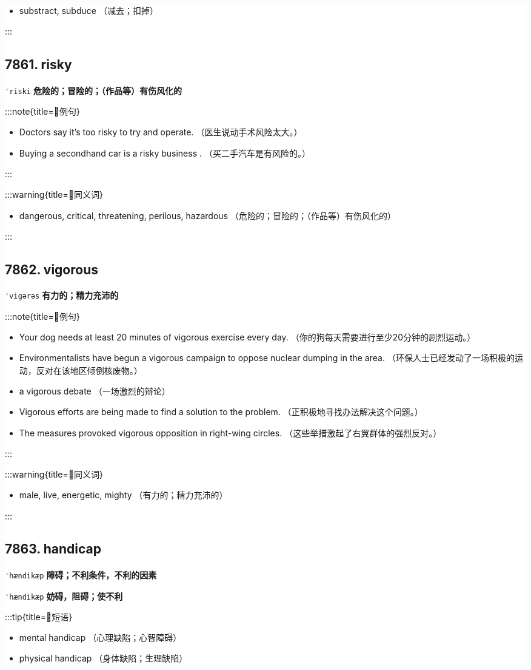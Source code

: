 - substract, subduce （减去；扣掉）

:::


## 7861. risky

`'riski`  **危险的；冒险的；（作品等）有伤风化的**

:::note{title=🎤例句}

- Doctors say it’s too risky to try and operate. （医生说动手术风险太大。）

- Buying a secondhand car is a risky business . （买二手汽车是有风险的。）

:::

:::warning{title=🤔同义词}

- dangerous, critical, threatening, perilous, hazardous （危险的；冒险的；（作品等）有伤风化的）

:::


## 7862. vigorous

`'viɡərəs`  **有力的；精力充沛的**

:::note{title=🎤例句}

- Your dog needs at least 20 minutes of vigorous exercise every day. （你的狗每天需要进行至少20分钟的剧烈运动。）

- Environmentalists have begun a vigorous campaign to oppose nuclear dumping in the area. （环保人士已经发动了一场积极的运动，反对在该地区倾倒核废物。）

- a vigorous debate （一场激烈的辩论）

- Vigorous efforts are being made to find a solution to the problem. （正积极地寻找办法解决这个问题。）

- The measures provoked vigorous opposition in right-wing circles. （这些举措激起了右翼群体的强烈反对。）

:::

:::warning{title=🤔同义词}

- male, live, energetic, mighty （有力的；精力充沛的）

:::


## 7863. handicap

`'hændikæp`  **障碍；不利条件，不利的因素**

`'hændikæp`  **妨碍，阻碍；使不利**

:::tip{title=🤩短语}

- mental handicap （心理缺陷；心智障碍）

- physical handicap （身体缺陷；生理缺陷）
